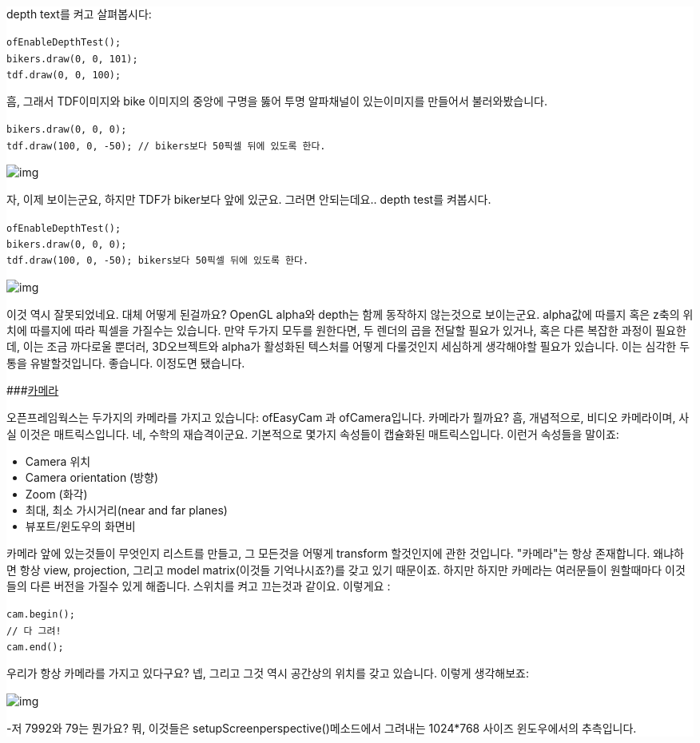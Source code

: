 depth text를 켜고 살펴봅시다:

~~~~{.cpp}
ofEnableDepthTest();
bikers.draw(0, 0, 101);
tdf.draw(0, 0, 100);
~~~~

흠, 그래서 TDF이미지와 bike 이미지의 중앙에 구명을 뚫어 투명 알파채널이 있는이미지를 만들어서 불러와봤습니다.


~~~~{.cpp}
bikers.draw(0, 0, 0);
tdf.draw(100, 0, -50); // bikers보다 50픽셀 뒤에 있도록 한다.
~~~~

![img](alpha_enabled.png)

자, 이제 보이는군요, 하지만 TDF가 biker보다 앞에 있군요. 그러면 안되는데요.. depth test를 켜봅시다.

~~~~{.cpp}
ofEnableDepthTest();
bikers.draw(0, 0, 0);
tdf.draw(100, 0, -50); bikers보다 50픽셀 뒤에 있도록 한다.
~~~~

![img](depth_enabled.png)

이것 역시 잘못되었네요. 대체 어떻게 된걸까요? OpenGL alpha와 depth는 함께 동작하지 않는것으로 보이는군요. alpha값에 따를지 혹은 z축의 위치에 따를지에 따라 픽셀을 가질수는 있습니다. 만약 두가지 모두를 원한다면, 두 렌더의 곱을 전달할 필요가 있거나, 혹은 다른 복잡한 과정이 필요한데, 이는 조금 까다로울 뿐더러, 3D오브젝트와 alpha가 활성화된 텍스처를 어떻게 다룰것인지 세심하게 생각해야할 필요가 있습니다. 이는 심각한 두통을 유발할것입니다. 좋습니다. 이정도면 됐습니다.

###[카메라](#cameras)

오픈프레임웍스는 두가지의 카메라를 가지고 있습니다: ofEasyCam 과 ofCamera입니다. 카메라가 뭘까요? 흠, 개념적으로, 비디오 카메라이며, 사실 이것은 매트릭스입니다. 네, 수학의 재습격이군요. 기본적으로 몇가지 속성들이 캡슐화된 매트릭스입니다. 이런거 속성들을 말이죠:

* Camera 위치
* Camera orientation (방향)
* Zoom (화각)
* 최대, 최소 가시거리(near and far planes)
* 뷰포트/윈도우의 화면비

카메라 앞에 있는것들이 무엇인지 리스트를 만들고, 그 모든것을 어떻게 transform
할것인지에 관한 것입니다. "카메라"는 항상 존재합니다. 왜냐하면 항상 view, projection, 그리고 model matrix(이것들 기억나시죠?)를 갖고 있기 때문이죠. 하지만 하지만 카메라는 여러문들이 원할때마다 이것들의 다른 버전을 가질수 있게 해줍니다. 스위치를 켜고 끄는것과 같이요. 이렇게요 :

~~~~{.cpp}
cam.begin();
// 다 그려!
cam.end();
~~~~

우리가 항상 카메라를 가지고 있다구요? 넵, 그리고 그것 역시 공간상의 위치를 갖고 있습니다. 이렇게 생각해보죠:

![img](camera.png)

-저 7992와 79는 뭔가요? 뭐, 이것들은 setupScreenperspective()메소드에서 그려내는 1024*768 사이즈 윈도우에서의 추측입니다. 
